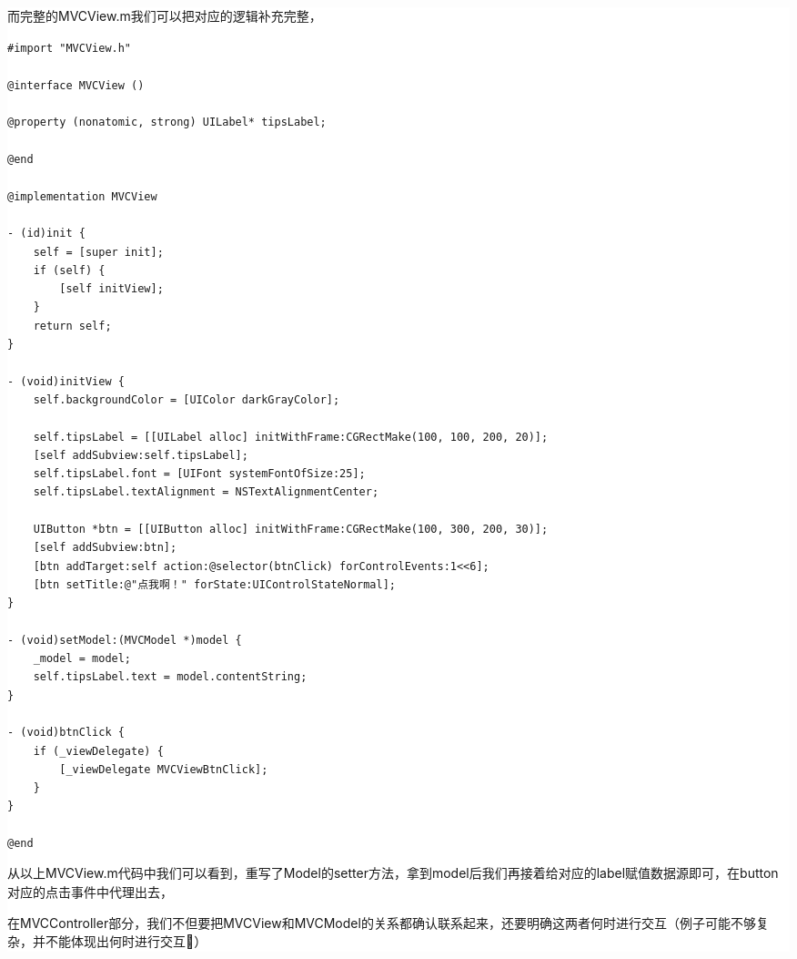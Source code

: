 而完整的MVCView.m我们可以把对应的逻辑补充完整，

```ObjC
#import "MVCView.h"

@interface MVCView ()

@property (nonatomic, strong) UILabel* tipsLabel;

@end

@implementation MVCView

- (id)init {
    self = [super init];
    if (self) {
        [self initView];
    }
    return self;
}

- (void)initView {
    self.backgroundColor = [UIColor darkGrayColor];
    
    self.tipsLabel = [[UILabel alloc] initWithFrame:CGRectMake(100, 100, 200, 20)];
    [self addSubview:self.tipsLabel];
    self.tipsLabel.font = [UIFont systemFontOfSize:25];
    self.tipsLabel.textAlignment = NSTextAlignmentCenter;
    
    UIButton *btn = [[UIButton alloc] initWithFrame:CGRectMake(100, 300, 200, 30)];
    [self addSubview:btn];
    [btn addTarget:self action:@selector(btnClick) forControlEvents:1<<6];
    [btn setTitle:@"点我啊！" forState:UIControlStateNormal];
}

- (void)setModel:(MVCModel *)model {
    _model = model;
    self.tipsLabel.text = model.contentString;
}

- (void)btnClick {
    if (_viewDelegate) {
        [_viewDelegate MVCViewBtnClick];
    }
}

@end
```

从以上MVCView.m代码中我们可以看到，重写了Model的setter方法，拿到model后我们再接着给对应的label赋值数据源即可，在button对应的点击事件中代理出去，

在MVCController部分，我们不但要把MVCView和MVCModel的关系都确认联系起来，还要明确这两者何时进行交互（例子可能不够复杂，并不能体现出何时进行交互🙂）
